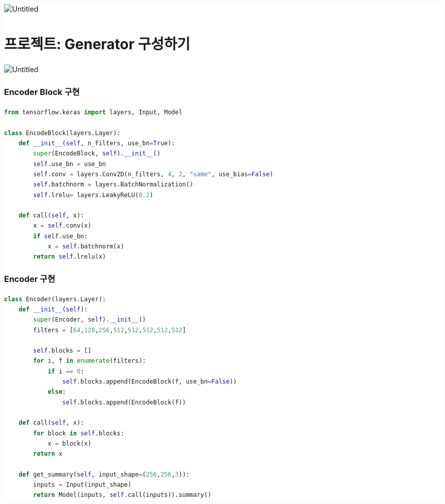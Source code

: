 ![Untitled](Exprolatio%2032047/Untitled%2022.png)

# 프로젝트: Generator 구성하기

![Untitled](Exprolatio%2032047/Untitled%2023.png)

### Encoder Block 구현

```python
from tensorflow.keras import layers, Input, Model

class EncodeBlock(layers.Layer):
    def __init__(self, n_filters, use_bn=True):
        super(EncodeBlock, self).__init__()
        self.use_bn = use_bn       
        self.conv = layers.Conv2D(n_filters, 4, 2, "same", use_bias=False)
        self.batchnorm = layers.BatchNormalization()
        self.lrelu= layers.LeakyReLU(0.2)

    def call(self, x):
        x = self.conv(x)
        if self.use_bn:
            x = self.batchnorm(x)
        return self.lrelu(x)
```

### Encoder 구현

```python
class Encoder(layers.Layer):
    def __init__(self):
        super(Encoder, self).__init__()
        filters = [64,128,256,512,512,512,512,512]
        
        self.blocks = []
        for i, f in enumerate(filters):
            if i == 0:
                self.blocks.append(EncodeBlock(f, use_bn=False))
            else:
                self.blocks.append(EncodeBlock(f))
    
    def call(self, x):
        for block in self.blocks:
            x = block(x)
        return x
    
    def get_summary(self, input_shape=(256,256,3)):
        inputs = Input(input_shape)
        return Model(inputs, self.call(inputs)).summary()
```

